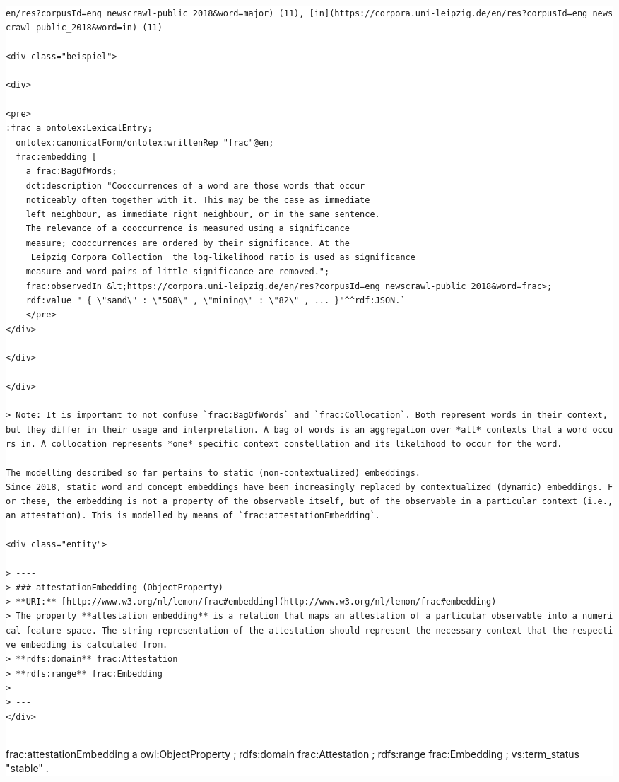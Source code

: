 ```
en/res?corpusId=eng_newscrawl-public_2018&word=major) (11), [in](https://corpora.uni-leipzig.de/en/res?corpusId=eng_newscrawl-public_2018&word=in) (11)

<div class="beispiel">

<div>

<pre>
:frac a ontolex:LexicalEntry;
  ontolex:canonicalForm/ontolex:writtenRep "frac"@en;
  frac:embedding [ 
    a frac:BagOfWords;
    dct:description "Cooccurrences of a word are those words that occur 
    noticeably often together with it. This may be the case as immediate 
    left neighbour, as immediate right neighbour, or in the same sentence. 
    The relevance of a cooccurrence is measured using a significance 
    measure; cooccurrences are ordered by their significance. At the 
    _Leipzig Corpora Collection_ the log-likelihood ratio is used as significance 
    measure and word pairs of little significance are removed.";
    frac:observedIn &lt;https://corpora.uni-leipzig.de/en/res?corpusId=eng_newscrawl-public_2018&word=frac>;
    rdf:value " { \"sand\" : \"508\" , \"mining\" : \"82\" , ... }"^^rdf:JSON.`
    </pre>
</div>

</div>

</div>

> Note: It is important to not confuse `frac:BagOfWords` and `frac:Collocation`. Both represent words in their context, but they differ in their usage and interpretation. A bag of words is an aggregation over *all* contexts that a word occurs in. A collocation represents *one* specific context constellation and its likelihood to occur for the word.

The modelling described so far pertains to static (non-contextualized) embeddings. 
Since 2018, static word and concept embeddings have been increasingly replaced by contextualized (dynamic) embeddings. For these, the embedding is not a property of the observable itself, but of the observable in a particular context (i.e., an attestation). This is modelled by means of `frac:attestationEmbedding`.

<div class="entity">

> ----
> ### attestationEmbedding (ObjectProperty)
> **URI:** [http://www.w3.org/nl/lemon/frac#embedding](http://www.w3.org/nl/lemon/frac#embedding)
> The property **attestation embedding** is a relation that maps an attestation of a particular observable into a numerical feature space. The string representation of the attestation should represent the necessary context that the respective embedding is calculated from.
> **rdfs:domain** frac:Attestation
> **rdfs:range** frac:Embedding
>
> ---
</div>


```
frac:attestationEmbedding
    a owl:ObjectProperty ;
    rdfs:domain frac:Attestation ;
    rdfs:range frac:Embedding ;
    vs:term_status "stable" .
```

```